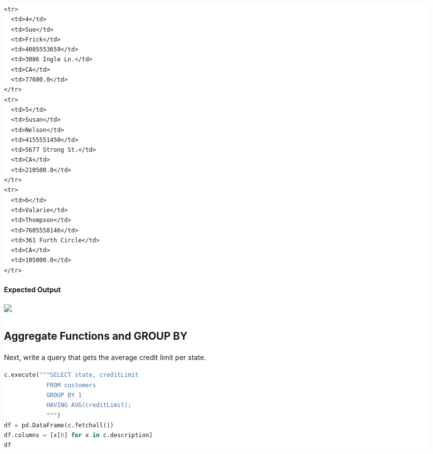     <tr>
      <td>4</td>
      <td>Sue</td>
      <td>Frick</td>
      <td>4085553659</td>
      <td>3086 Ingle Ln.</td>
      <td>CA</td>
      <td>77600.0</td>
    </tr>
    <tr>
      <td>5</td>
      <td>Susan</td>
      <td>Nelson</td>
      <td>4155551450</td>
      <td>5677 Strong St.</td>
      <td>CA</td>
      <td>210500.0</td>
    </tr>
    <tr>
      <td>6</td>
      <td>Valarie</td>
      <td>Thompson</td>
      <td>7605558146</td>
      <td>361 Furth Circle</td>
      <td>CA</td>
      <td>105000.0</td>
    </tr>
  </tbody>
</table>
</div>



#### Expected Output

<img src='images/expected-output-1.png'>

## Aggregate Functions and GROUP BY

Next, write a query that gets the average credit limit per state.


```python
c.execute("""SELECT state, creditLimit
            FROM customers
            GROUP BY 1
            HAVING AVG(creditLimit);
            """)
df = pd.DataFrame(c.fetchall())
df.columns = [x[0] for x in c.description]
df
```
